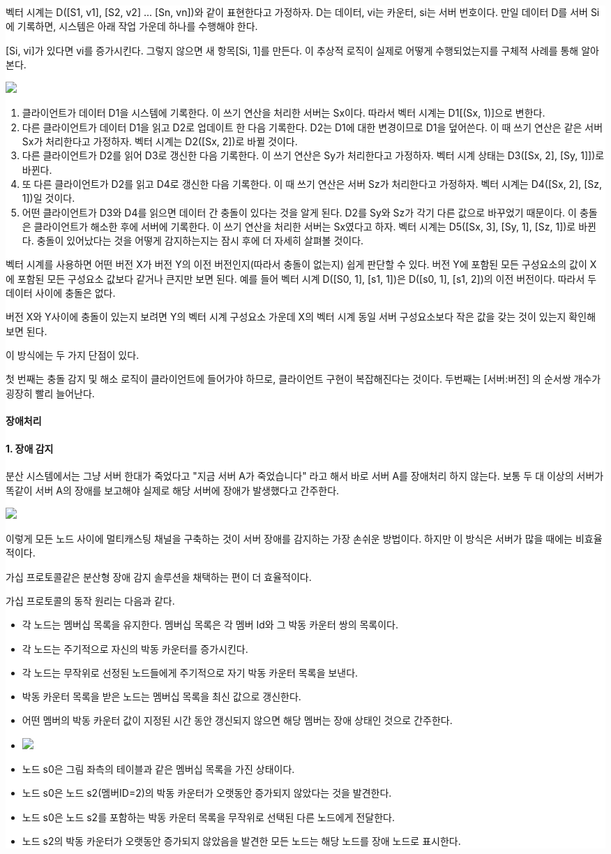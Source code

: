 벡터 시계는 D([S1, v1], [S2, v2] ... [Sn, vn])와 같이 표현한다고 가정하자.
D는 데이터, vi는 카운터, si는 서버 번호이다.
만일 데이터 D를 서버 Si에 기록하면, 시스템은 아래 작업 가운데 하나를 수행해야 한다.

[Si, vi]가 있다면 vi를 증가시킨다.
그렇지 않으면 새 항목[Si, 1]를 만든다.
이 추상적 로직이 실제로 어떻게 수행되었는지를 구체적 사례를 통해 알아본다.

![](https://velog.velcdn.com/images/bbkyoo/post/95ab69ac-f206-424c-8124-49e44b88e64f/image.png)

1. 클라이언트가 데이터 D1을 시스템에 기록한다. 이 쓰기 연산을 처리한 서버는 Sx이다. 따라서 벡터 시계는 D1[(Sx, 1)]으로 변한다.
2. 다른 클라이언트가 데이터 D1을 읽고 D2로 업데이트 한 다음 기록한다. D2는 D1에 대한 변경이므로 D1을 덮어쓴다.
   이 때 쓰기 연산은 같은 서버 Sx가 처리한다고 가정하자. 벡터 시계는 D2([Sx, 2])로 바뀔 것이다.
3. 다른 클라이언트가 D2를 읽어 D3로 갱신한 다음 기록한다. 이 쓰기 연산은 Sy가 처리한다고 가정하자. 벡터 시계 상태는 D3([Sx, 2], [Sy, 1]])로 바뀐다.
4. 또 다른 클라이언트가 D2를 읽고 D4로 갱신한 다음 기록한다. 이 때 쓰기 연산은 서버 Sz가 처리한다고 가정하자. 벡터 시계는 D4([Sx, 2], [Sz, 1])일 것이다.
5. 어떤 클라이언트가 D3와 D4를 읽으면 데이터 간 충돌이 있다는 것을 알게 된다. D2를 Sy와 Sz가 각기 다른 값으로 바꾸었기 때문이다. 이 충돌은 클라이언트가 해소한 후에 서버에 기록한다. 이 쓰기 연산을 처리한 서버는 Sx였다고 하자. 벡터 시계는 D5([Sx, 3], [Sy, 1], [Sz, 1])로 바뀐다. 충돌이 있어났다는 것을 어떻게 감지하는지는 잠시 후에 더 자세히 살펴볼 것이다.

벡터 시계를 사용하면 어떤 버전 X가 버전 Y의 이전 버전인지(따라서 충돌이 없는지) 쉽게 판단할 수 있다.
버전 Y에 포함된 모든 구성요소의 값이 X에 포함된 모든 구성요소 값보다 같거나 큰지만 보면 된다.
예를 들어 벡터 시계 D([S0, 1], [s1, 1])은 D([s0, 1], [s1, 2])의 이전 버전이다. 따라서 두 데이터 사이에 충돌은 없다.

버전 X와 Y사이에 충돌이 있는지 보려면 Y의 벡터 시계 구성요소 가운데 X의 벡터 시계 동일 서버 구성요소보다 작은 값을 갖는 것이 있는지 확인해 보면 된다.

이 방식에는 두 가지 단점이 있다.

첫 번째는 충돌 감지 및 해소 로직이 클라이언트에 들어가야 하므로, 클라이언트 구현이 복잡해진다는 것이다.
두번째는 [서버:버전] 의 순서쌍 개수가 굉장히 빨리 늘어난다.

#### 장애처리

#### 1. 장애 감지

분산 시스템에서는 그냥 서버 한대가 죽었다고 "지금 서버 A가 죽었습니다" 라고 해서 바로 서버 A를 장애처리 하지 않는다.
보통 두 대 이상의 서버가 똑같이 서버 A의 장애를 보고해야 실제로 해당 서버에 장애가 발생했다고 간주한다.

![](https://velog.velcdn.com/images/bbkyoo/post/68dda071-d214-4bae-837b-33cb22dc4bc1/image.png)

이렇게 모든 노드 사이에 멀티캐스팅 채널을 구축하는 것이 서버 장애를 감지하는 가장 손쉬운 방법이다. 하지만 이 방식은 서버가 많을 때에는 비효율적이다.

가십 프로토콜같은 분산형 장애 감지 솔루션을 채택하는 편이 더 효율적이다.

가십 프로토콜의 동작 원리는 다음과 같다.

- 각 노드는 멤버십 목록을 유지한다. 멤버십 목록은 각 멤버 Id와 그 박동 카운터 쌍의 목록이다.
- 각 노드는 주기적으로 자신의 박동 카운터를 증가시킨다.
- 각 노드는 무작위로 선정된 노드들에게 주기적으로 자기 박동 카운터 목록을 보낸다.
- 박동 카운터 목록을 받은 노드는 멤버십 목록을 최신 값으로 갱신한다.
- 어떤 멤버의 박동 카운터 값이 지정된 시간 동안 갱신되지 않으면 해당 멤버는 장애 상태인 것으로 간주한다.
- ![](https://velog.velcdn.com/images/bbkyoo/post/18bc35bf-91b0-49a7-8ac1-52aa2abd1030/image.png)

- 노드 s0은 그림 좌측의 테이블과 같은 멤버십 목록을 가진 상태이다.
- 노드 s0은 노드 s2(멤버ID=2)의 박동 카운터가 오랫동안 증가되지 않았다는 것을 발견한다.
- 노드 s0은 노드 s2를 포함하는 박동 카운터 목록을 무작위로 선택된 다른 노드에게 전달한다.
- 노드 s2의 박동 카운터가 오랫동안 증가되지 않았음을 발견한 모든 노드는 해당 노드를 장애 노드로 표시한다.

